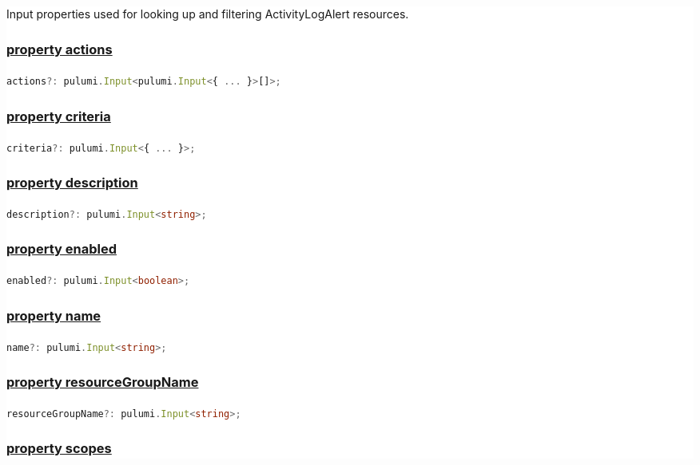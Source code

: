 Input properties used for looking up and filtering ActivityLogAlert resources.

<h3 class="pdoc-member-header">
<a class="pdoc-child-name" href="https://github.com/pulumi/pulumi-azure/blob/master/sdk/nodejs/monitoring/activityLogAlert.ts#L77">property actions</a>
</h3>

```typescript
actions?: pulumi.Input<pulumi.Input<{ ... }>[]>;
```

<h3 class="pdoc-member-header">
<a class="pdoc-child-name" href="https://github.com/pulumi/pulumi-azure/blob/master/sdk/nodejs/monitoring/activityLogAlert.ts#L78">property criteria</a>
</h3>

```typescript
criteria?: pulumi.Input<{ ... }>;
```

<h3 class="pdoc-member-header">
<a class="pdoc-child-name" href="https://github.com/pulumi/pulumi-azure/blob/master/sdk/nodejs/monitoring/activityLogAlert.ts#L79">property description</a>
</h3>

```typescript
description?: pulumi.Input<string>;
```

<h3 class="pdoc-member-header">
<a class="pdoc-child-name" href="https://github.com/pulumi/pulumi-azure/blob/master/sdk/nodejs/monitoring/activityLogAlert.ts#L80">property enabled</a>
</h3>

```typescript
enabled?: pulumi.Input<boolean>;
```

<h3 class="pdoc-member-header">
<a class="pdoc-child-name" href="https://github.com/pulumi/pulumi-azure/blob/master/sdk/nodejs/monitoring/activityLogAlert.ts#L81">property name</a>
</h3>

```typescript
name?: pulumi.Input<string>;
```

<h3 class="pdoc-member-header">
<a class="pdoc-child-name" href="https://github.com/pulumi/pulumi-azure/blob/master/sdk/nodejs/monitoring/activityLogAlert.ts#L82">property resourceGroupName</a>
</h3>

```typescript
resourceGroupName?: pulumi.Input<string>;
```

<h3 class="pdoc-member-header">
<a class="pdoc-child-name" href="https://github.com/pulumi/pulumi-azure/blob/master/sdk/nodejs/monitoring/activityLogAlert.ts#L83">property scopes</a>
</h3>
